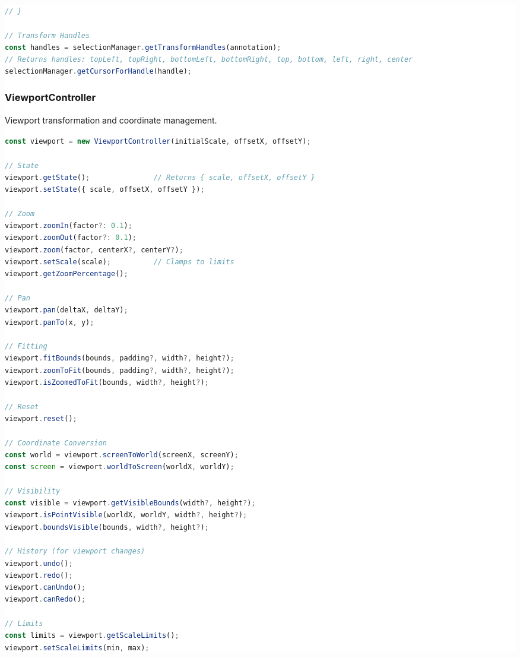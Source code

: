 ```typescript
// }

// Transform Handles
const handles = selectionManager.getTransformHandles(annotation);
// Returns handles: topLeft, topRight, bottomLeft, bottomRight, top, bottom, left, right, center
selectionManager.getCursorForHandle(handle);
```

### ViewportController
Viewport transformation and coordinate management.

```typescript
const viewport = new ViewportController(initialScale, offsetX, offsetY);

// State
viewport.getState();               // Returns { scale, offsetX, offsetY }
viewport.setState({ scale, offsetX, offsetY });

// Zoom
viewport.zoomIn(factor?: 0.1);
viewport.zoomOut(factor?: 0.1);
viewport.zoom(factor, centerX?, centerY?);
viewport.setScale(scale);          // Clamps to limits
viewport.getZoomPercentage();

// Pan
viewport.pan(deltaX, deltaY);
viewport.panTo(x, y);

// Fitting
viewport.fitBounds(bounds, padding?, width?, height?);
viewport.zoomToFit(bounds, padding?, width?, height?);
viewport.isZoomedToFit(bounds, width?, height?);

// Reset
viewport.reset();

// Coordinate Conversion
const world = viewport.screenToWorld(screenX, screenY);
const screen = viewport.worldToScreen(worldX, worldY);

// Visibility
const visible = viewport.getVisibleBounds(width?, height?);
viewport.isPointVisible(worldX, worldY, width?, height?);
viewport.boundsVisible(bounds, width?, height?);

// History (for viewport changes)
viewport.undo();
viewport.redo();
viewport.canUndo();
viewport.canRedo();

// Limits
const limits = viewport.getScaleLimits();
viewport.setScaleLimits(min, max);
```
